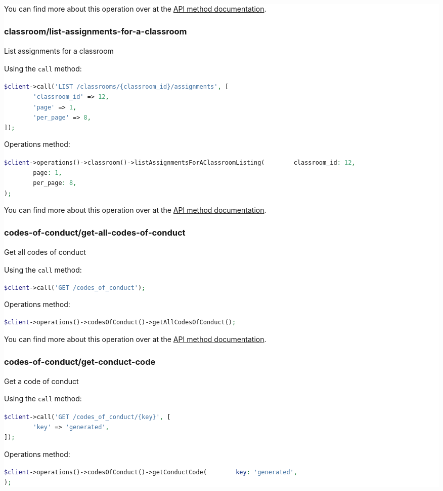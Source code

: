You can find more about this operation over at the [API method documentation](https://docs.github.com/rest/classroom/classroom#list-assignments-for-a-classroom).


### classroom/list-assignments-for-a-classroom

List assignments for a classroom

Using the `call` method:
```php
$client->call('LIST /classrooms/{classroom_id}/assignments', [
        'classroom_id' => 12,
        'page' => 1,
        'per_page' => 8,
]);
```

Operations method:
```php
$client->operations()->classroom()->listAssignmentsForAClassroomListing(        classroom_id: 12,
        page: 1,
        per_page: 8,
);
```

You can find more about this operation over at the [API method documentation](https://docs.github.com/rest/classroom/classroom#list-assignments-for-a-classroom).


### codes-of-conduct/get-all-codes-of-conduct

Get all codes of conduct

Using the `call` method:
```php
$client->call('GET /codes_of_conduct');
```

Operations method:
```php
$client->operations()->codesOfConduct()->getAllCodesOfConduct();
```

You can find more about this operation over at the [API method documentation](https://docs.github.com/rest/codes-of-conduct/codes-of-conduct#get-all-codes-of-conduct).


### codes-of-conduct/get-conduct-code

Get a code of conduct

Using the `call` method:
```php
$client->call('GET /codes_of_conduct/{key}', [
        'key' => 'generated',
]);
```

Operations method:
```php
$client->operations()->codesOfConduct()->getConductCode(        key: 'generated',
);
```
